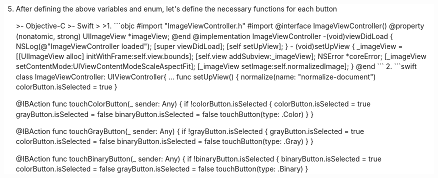 5. After defining the above variables and enum, let's define the necessary functions for each button

   <div class="sample-code-prefix"></div>
   >- Objective-C
   >- Swift
   >
   >1. 
   ```objc
   #import "ImageViewController.h"
   #import <DynamsoftCameraEnhancer/DynamsoftCameraEnhancer.h>
   @interface ImageViewController()
   @property (nonatomic, strong) UIImageView *imageView;
   @end
   @implementation ImageViewController
   -(void)viewDidLoad
   {
      NSLog(@"ImageViewController loaded");
      [super viewDidLoad];
      [self setUpView];
   }
   - (void)setUpView
   {
      _imageView = [[UIImageView alloc] initWithFrame:self.view.bounds];
      [self.view addSubview:_imageView];
      NSError *coreError;
      [_imageView setContentMode:UIViewContentModeScaleAspectFit];
      [_imageView setImage:self.normalizedImage];
   }
   @end
   ```
   2. 
   ```swift
   class ImageViewController: UIViewController{
      ...
      func setUpView() {
         normalize(name: "normalize-document")
         colorButton.isSelected = true
      }
    
      @IBAction func touchColorButton(_ sender: Any) {
         if !colorButton.isSelected {
            colorButton.isSelected  = true
            grayButton.isSelected = false
            binaryButton.isSelected = false
            touchButton(type: .Color)
         }
      }
    
      @IBAction func touchGrayButton(_ sender: Any) {
         if !grayButton.isSelected {
            grayButton.isSelected = true
            colorButton.isSelected = false
            binaryButton.isSelected = false
            touchButton(type: .Gray)
         }
      }
    
      @IBAction func touchBinaryButton(_ sender: Any) {
         if !binaryButton.isSelected {
            binaryButton.isSelected = true
            colorButton.isSelected = false
            grayButton.isSelected = false
            touchButton(type: .Binary)
         }
   ```